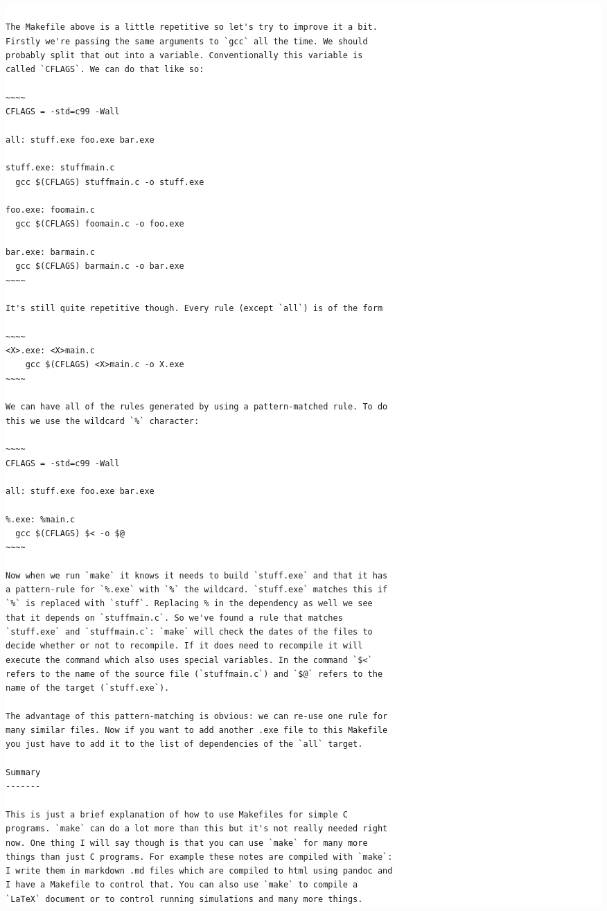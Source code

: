 ````

The Makefile above is a little repetitive so let's try to improve it a bit.
Firstly we're passing the same arguments to `gcc` all the time. We should
probably split that out into a variable. Conventionally this variable is
called `CFLAGS`. We can do that like so:

~~~~
CFLAGS = -std=c99 -Wall

all: stuff.exe foo.exe bar.exe

stuff.exe: stuffmain.c
  gcc $(CFLAGS) stuffmain.c -o stuff.exe

foo.exe: foomain.c
  gcc $(CFLAGS) foomain.c -o foo.exe

bar.exe: barmain.c
  gcc $(CFLAGS) barmain.c -o bar.exe
~~~~

It's still quite repetitive though. Every rule (except `all`) is of the form

~~~~
<X>.exe: <X>main.c
	gcc $(CFLAGS) <X>main.c -o X.exe
~~~~

We can have all of the rules generated by using a pattern-matched rule. To do
this we use the wildcard `%` character:

~~~~
CFLAGS = -std=c99 -Wall

all: stuff.exe foo.exe bar.exe

%.exe: %main.c
  gcc $(CFLAGS) $< -o $@
~~~~

Now when we run `make` it knows it needs to build `stuff.exe` and that it has
a pattern-rule for `%.exe` with `%` the wildcard. `stuff.exe` matches this if
`%` is replaced with `stuff`. Replacing % in the dependency as well we see
that it depends on `stuffmain.c`. So we've found a rule that matches
`stuff.exe` and `stuffmain.c`: `make` will check the dates of the files to
decide whether or not to recompile. If it does need to recompile it will
execute the command which also uses special variables. In the command `$<`
refers to the name of the source file (`stuffmain.c`) and `$@` refers to the
name of the target (`stuff.exe`).

The advantage of this pattern-matching is obvious: we can re-use one rule for
many similar files. Now if you want to add another .exe file to this Makefile
you just have to add it to the list of dependencies of the `all` target.

Summary
-------

This is just a brief explanation of how to use Makefiles for simple C
programs. `make` can do a lot more than this but it's not really needed right
now. One thing I will say though is that you can use `make` for many more
things than just C programs. For example these notes are compiled with `make`:
I write them in markdown .md files which are compiled to html using pandoc and
I have a Makefile to control that. You can also use `make` to compile a
`LaTeX` document or to control running simulations and many more things.
````